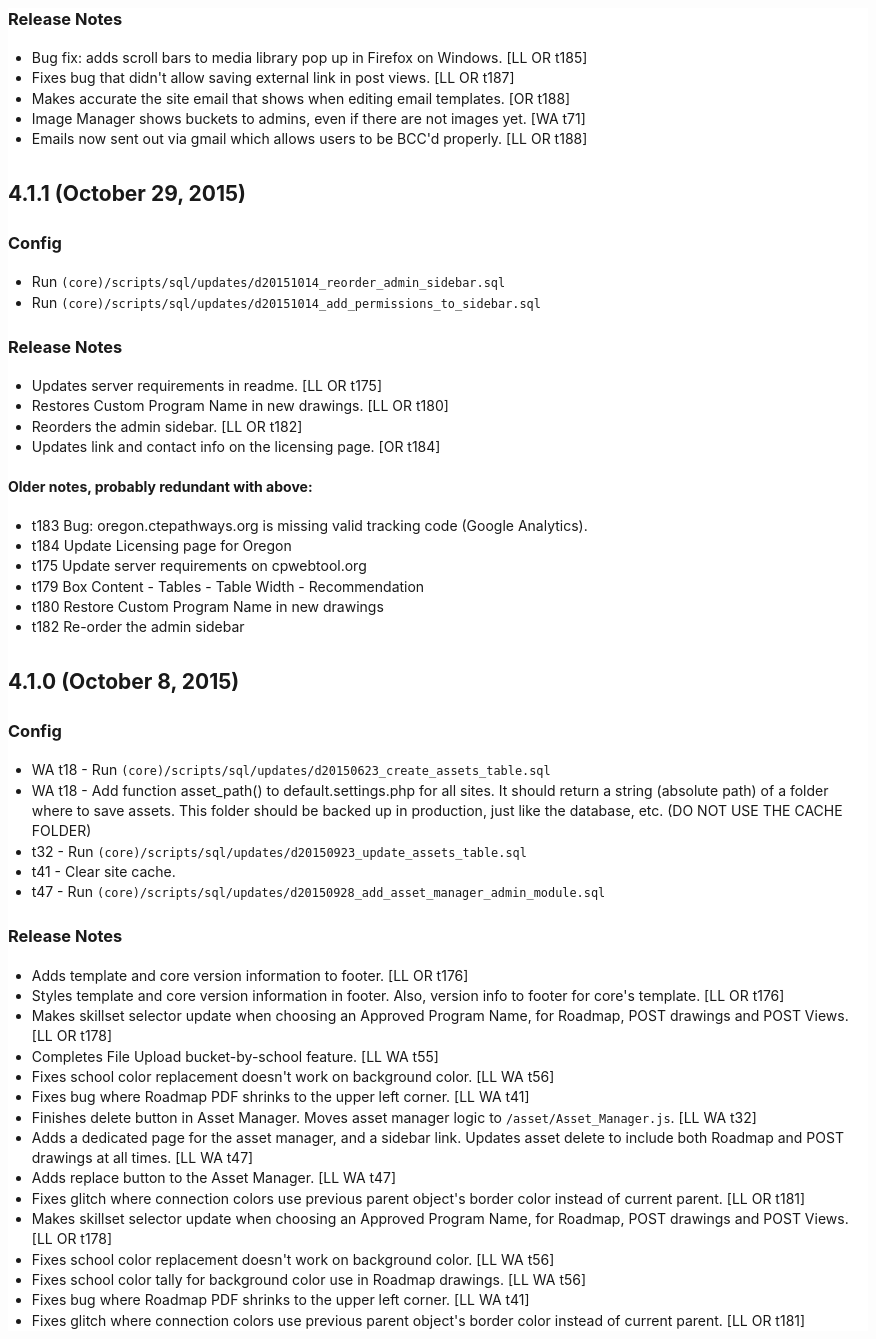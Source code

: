 ### Release Notes
* Bug fix: adds scroll bars to media library pop up in Firefox on Windows. [LL OR t185]
* Fixes bug that didn't allow saving external link in post views. [LL OR t187]
* Makes accurate the site email that shows when editing email templates. [OR t188]
* Image Manager shows buckets to admins, even if there are not images yet. [WA t71]
* Emails now sent out via gmail which allows users to be BCC'd properly. [LL OR t188]


## 4.1.1 (October 29, 2015)
### Config
* Run `(core)/scripts/sql/updates/d20151014_reorder_admin_sidebar.sql`
* Run `(core)/scripts/sql/updates/d20151014_add_permissions_to_sidebar.sql`

### Release Notes
* Updates server requirements in readme. [LL OR t175]
* Restores Custom Program Name in new drawings. [LL OR t180]
* Reorders the admin sidebar. [LL OR t182]
* Updates link and contact info on the licensing page. [OR t184]

#### Older notes, probably redundant with above:
* t183 Bug:  oregon.ctepathways.org is missing valid tracking code (Google Analytics).
* t184 Update Licensing page for Oregon
* t175 Update server requirements on cpwebtool.org
* t179 Box Content - Tables - Table Width - Recommendation
* t180 Restore Custom Program Name in new drawings
* t182 Re-order the admin sidebar


## 4.1.0 (October 8, 2015)
### Config
* WA t18 - Run `(core)/scripts/sql/updates/d20150623_create_assets_table.sql`
* WA t18 - Add function asset_path() to default.settings.php for all sites. It should return a string (absolute path) of a folder where to save assets. This folder should be backed up in production, just like the database, etc. (DO NOT USE THE CACHE FOLDER)
* t32 - Run `(core)/scripts/sql/updates/d20150923_update_assets_table.sql`
* t41 - Clear site cache.
* t47 - Run `(core)/scripts/sql/updates/d20150928_add_asset_manager_admin_module.sql`

### Release Notes
* Adds template and core version information to footer. [LL OR t176]
* Styles template and core version information in footer. Also, version info to footer for core's template. [LL OR t176]
* Makes skillset selector update when choosing an Approved Program Name, for Roadmap, POST drawings and POST Views. [LL OR t178]
* Completes File Upload bucket-by-school feature. [LL WA t55]
* Fixes school color replacement doesn't work on background color. [LL WA t56]
* Fixes bug where Roadmap PDF shrinks to the upper left corner. [LL WA t41]
* Finishes delete button in Asset Manager. Moves asset manager logic to `/asset/Asset_Manager.js`. [LL WA t32]
* Adds a dedicated page for the asset manager, and a sidebar link. Updates asset delete to include both Roadmap and POST drawings at all times. [LL WA t47]
* Adds replace button to the Asset Manager. [LL WA t47]
* Fixes glitch where connection colors use previous parent object's border color instead of current parent. [LL OR t181]
* Makes skillset selector update when choosing an Approved Program Name, for Roadmap, POST drawings and POST Views. [LL OR t178]
* Fixes school color replacement doesn't work on background color. [LL WA t56]
* Fixes school color tally for background color use in Roadmap drawings. [LL WA t56]
* Fixes bug where Roadmap PDF shrinks to the upper left corner. [LL WA t41]
* Fixes glitch where connection colors use previous parent object's border color instead of current parent. [LL OR t181]